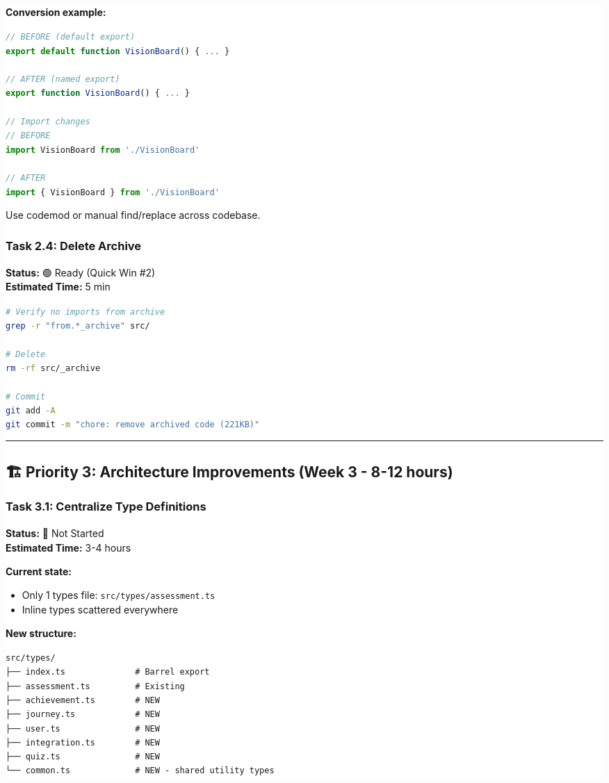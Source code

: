 **Conversion example:**
```typescript
// BEFORE (default export)
export default function VisionBoard() { ... }

// AFTER (named export)
export function VisionBoard() { ... }

// Import changes
// BEFORE
import VisionBoard from './VisionBoard'

// AFTER
import { VisionBoard } from './VisionBoard'
```

Use codemod or manual find/replace across codebase.

### Task 2.4: Delete Archive
**Status:** 🟢 Ready (Quick Win #2)  
**Estimated Time:** 5 min

```bash
# Verify no imports from archive
grep -r "from.*_archive" src/

# Delete
rm -rf src/_archive

# Commit
git add -A
git commit -m "chore: remove archived code (221KB)"
```

---

## 🏗️ Priority 3: Architecture Improvements (Week 3 - 8-12 hours)

### Task 3.1: Centralize Type Definitions
**Status:** 🔴 Not Started  
**Estimated Time:** 3-4 hours

**Current state:**
- Only 1 types file: `src/types/assessment.ts`
- Inline types scattered everywhere

**New structure:**
```
src/types/
├── index.ts              # Barrel export
├── assessment.ts         # Existing
├── achievement.ts        # NEW
├── journey.ts            # NEW
├── user.ts               # NEW
├── integration.ts        # NEW
├── quiz.ts               # NEW
└── common.ts             # NEW - shared utility types
```

